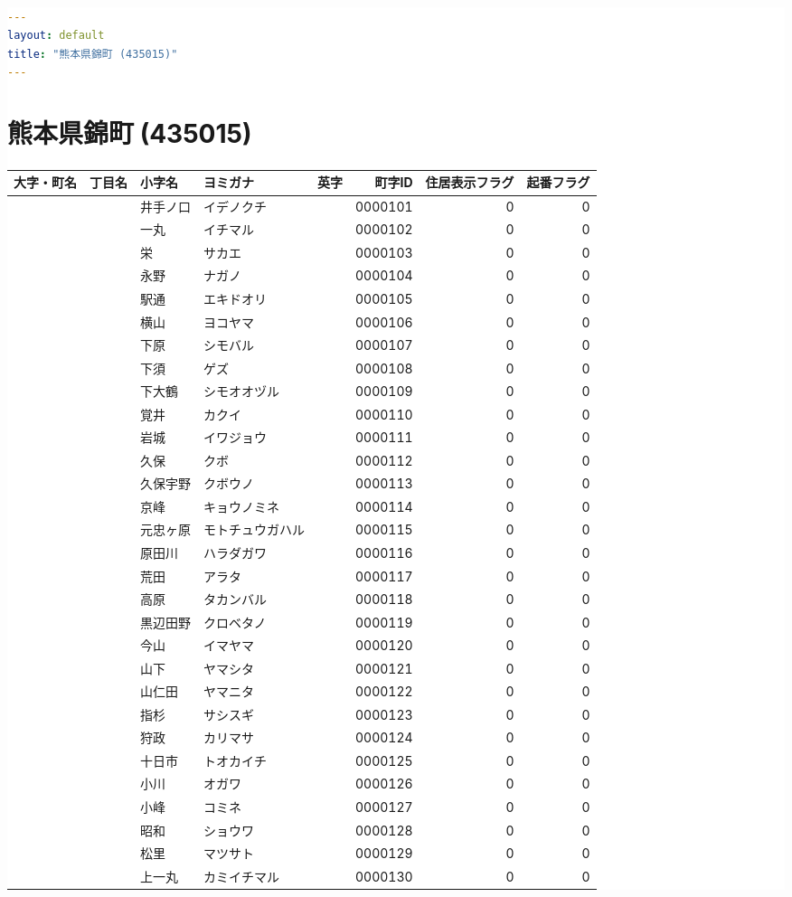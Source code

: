 ```yaml
---
layout: default
title: "熊本県錦町 (435015)"
---
```


# 熊本県錦町 (435015)

| 大字・町名 | 丁目名 | 小字名 | ヨミガナ | 英字 | 町字ID | 住居表示フラグ | 起番フラグ |
|:--------|:------|:------|:-----------------|:---------------------|--------:|----------:|--------:|
|  |  | 井手ノ口 | イデノクチ |  | 0000101 | 0 | 0 |
|  |  | 一丸 | イチマル |  | 0000102 | 0 | 0 |
|  |  | 栄 | サカエ |  | 0000103 | 0 | 0 |
|  |  | 永野 | ナガノ |  | 0000104 | 0 | 0 |
|  |  | 駅通 | エキドオリ |  | 0000105 | 0 | 0 |
|  |  | 横山 | ヨコヤマ |  | 0000106 | 0 | 0 |
|  |  | 下原 | シモバル |  | 0000107 | 0 | 0 |
|  |  | 下須 | ゲズ |  | 0000108 | 0 | 0 |
|  |  | 下大鶴 | シモオオヅル |  | 0000109 | 0 | 0 |
|  |  | 覚井 | カクイ |  | 0000110 | 0 | 0 |
|  |  | 岩城 | イワジョウ |  | 0000111 | 0 | 0 |
|  |  | 久保 | クボ |  | 0000112 | 0 | 0 |
|  |  | 久保宇野 | クボウノ |  | 0000113 | 0 | 0 |
|  |  | 京峰 | キョウノミネ |  | 0000114 | 0 | 0 |
|  |  | 元忠ヶ原 | モトチュウガハル |  | 0000115 | 0 | 0 |
|  |  | 原田川 | ハラダガワ |  | 0000116 | 0 | 0 |
|  |  | 荒田 | アラタ |  | 0000117 | 0 | 0 |
|  |  | 高原 | タカンバル |  | 0000118 | 0 | 0 |
|  |  | 黒辺田野 | クロベタノ |  | 0000119 | 0 | 0 |
|  |  | 今山 | イマヤマ |  | 0000120 | 0 | 0 |
|  |  | 山下 | ヤマシタ |  | 0000121 | 0 | 0 |
|  |  | 山仁田 | ヤマニタ |  | 0000122 | 0 | 0 |
|  |  | 指杉 | サシスギ |  | 0000123 | 0 | 0 |
|  |  | 狩政 | カリマサ |  | 0000124 | 0 | 0 |
|  |  | 十日市 | トオカイチ |  | 0000125 | 0 | 0 |
|  |  | 小川 | オガワ |  | 0000126 | 0 | 0 |
|  |  | 小峰 | コミネ |  | 0000127 | 0 | 0 |
|  |  | 昭和 | ショウワ |  | 0000128 | 0 | 0 |
|  |  | 松里 | マツサト |  | 0000129 | 0 | 0 |
|  |  | 上一丸 | カミイチマル |  | 0000130 | 0 | 0 |